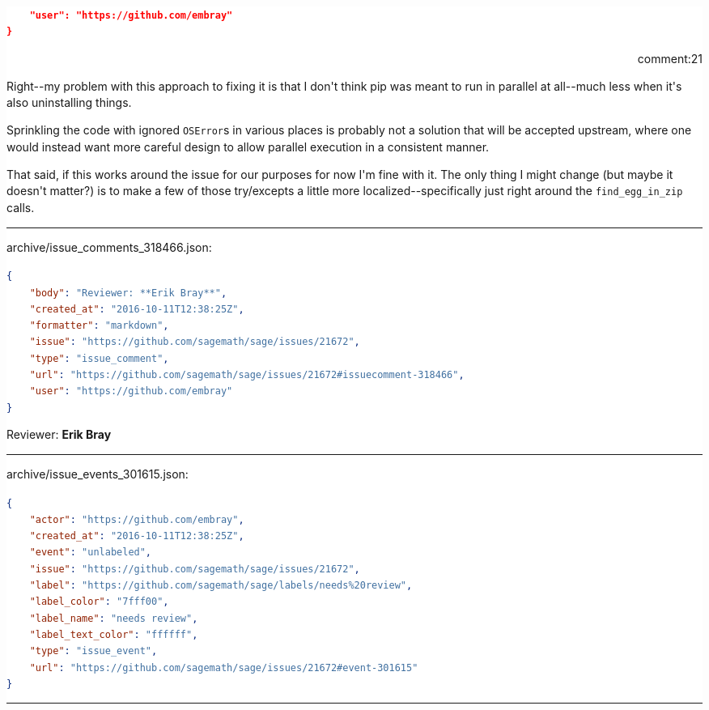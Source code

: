 ```json
    "user": "https://github.com/embray"
}
```

<div id="comment:21" align="right">comment:21</div>

Right--my problem with this approach to fixing it is that I don't think pip was meant to run in parallel at all--much less when it's also uninstalling things.

Sprinkling the code with ignored `OSError`s in various places is probably not a solution that will be accepted upstream, where one would instead want more careful design to allow parallel execution in a consistent manner.

That said, if this works around the issue for our purposes for now I'm fine with it.  The only thing I might change (but maybe it doesn't matter?) is to make a few of those try/excepts a little more localized--specifically just right around the `find_egg_in_zip` calls.



---

archive/issue_comments_318466.json:
```json
{
    "body": "Reviewer: **Erik Bray**",
    "created_at": "2016-10-11T12:38:25Z",
    "formatter": "markdown",
    "issue": "https://github.com/sagemath/sage/issues/21672",
    "type": "issue_comment",
    "url": "https://github.com/sagemath/sage/issues/21672#issuecomment-318466",
    "user": "https://github.com/embray"
}
```

Reviewer: **Erik Bray**



---

archive/issue_events_301615.json:
```json
{
    "actor": "https://github.com/embray",
    "created_at": "2016-10-11T12:38:25Z",
    "event": "unlabeled",
    "issue": "https://github.com/sagemath/sage/issues/21672",
    "label": "https://github.com/sagemath/sage/labels/needs%20review",
    "label_color": "7fff00",
    "label_name": "needs review",
    "label_text_color": "ffffff",
    "type": "issue_event",
    "url": "https://github.com/sagemath/sage/issues/21672#event-301615"
}
```



---